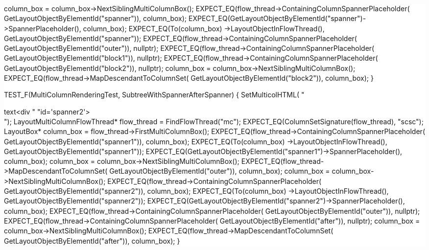   column_box = column_box->NextSiblingMultiColumnBox();
  EXPECT_EQ(flow_thread->ContainingColumnSpannerPlaceholder(
                GetLayoutObjectByElementId("spanner")),
            column_box);
  EXPECT_EQ(GetLayoutObjectByElementId("spanner")->SpannerPlaceholder(),
            column_box);
  EXPECT_EQ(To<LayoutMultiColumnSpannerPlaceholder>(column_box)
                ->LayoutObjectInFlowThread(),
            GetLayoutObjectByElementId("spanner"));
  EXPECT_EQ(flow_thread->ContainingColumnSpannerPlaceholder(
                GetLayoutObjectByElementId("outer")),
            nullptr);
  EXPECT_EQ(flow_thread->ContainingColumnSpannerPlaceholder(
                GetLayoutObjectByElementId("block1")),
            nullptr);
  EXPECT_EQ(flow_thread->ContainingColumnSpannerPlaceholder(
                GetLayoutObjectByElementId("block2")),
            nullptr);
  column_box = column_box->NextSiblingMultiColumnBox();
  EXPECT_EQ(flow_thread->MapDescendantToColumnSet(
                GetLayoutObjectByElementId("block2")),
            column_box);
}

TEST_F(MultiColumnRenderingTest, SubtreeWithSpannerAfterSpanner) {
  SetMulticolHTML(
      "<div id='mc'><div id='spanner1'></div><div id='outer'>text<div "
      "id='spanner2'></div><div id='after'></div></div></div>");
  LayoutMultiColumnFlowThread* flow_thread = FindFlowThread("mc");
  EXPECT_EQ(ColumnSetSignature(flow_thread), "scsc");
  LayoutBox* column_box = flow_thread->FirstMultiColumnBox();
  EXPECT_EQ(flow_thread->ContainingColumnSpannerPlaceholder(
                GetLayoutObjectByElementId("spanner1")),
            column_box);
  EXPECT_EQ(To<LayoutMultiColumnSpannerPlaceholder>(column_box)
                ->LayoutObjectInFlowThread(),
            GetLayoutObjectByElementId("spanner1"));
  EXPECT_EQ(GetLayoutObjectByElementId("spanner1")->SpannerPlaceholder(),
            column_box);
  column_box = column_box->NextSiblingMultiColumnBox();
  EXPECT_EQ(flow_thread->MapDescendantToColumnSet(
                GetLayoutObjectByElementId("outer")),
            column_box);
  column_box = column_box->NextSiblingMultiColumnBox();
  EXPECT_EQ(flow_thread->ContainingColumnSpannerPlaceholder(
                GetLayoutObjectByElementId("spanner2")),
            column_box);
  EXPECT_EQ(To<LayoutMultiColumnSpannerPlaceholder>(column_box)
                ->LayoutObjectInFlowThread(),
            GetLayoutObjectByElementId("spanner2"));
  EXPECT_EQ(GetLayoutObjectByElementId("spanner2")->SpannerPlaceholder(),
            column_box);
  EXPECT_EQ(flow_thread->ContainingColumnSpannerPlaceholder(
                GetLayoutObjectByElementId("outer")),
            nullptr);
  EXPECT_EQ(flow_thread->ContainingColumnSpannerPlaceholder(
                GetLayoutObjectByElementId("after")),
            nullptr);
  column_box = column_box->NextSiblingMultiColumnBox();
  EXPECT_EQ(flow_thread->MapDescendantToColumnSet(
                GetLayoutObjectByElementId("after")),
            column_box);
}
